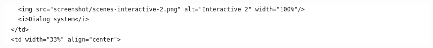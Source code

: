         <img src="screenshot/scenes-interactive-2.png" alt="Interactive 2" width="100%"/>
        <i>Dialog system</i>
      </td>
      <td width="33%" align="center">